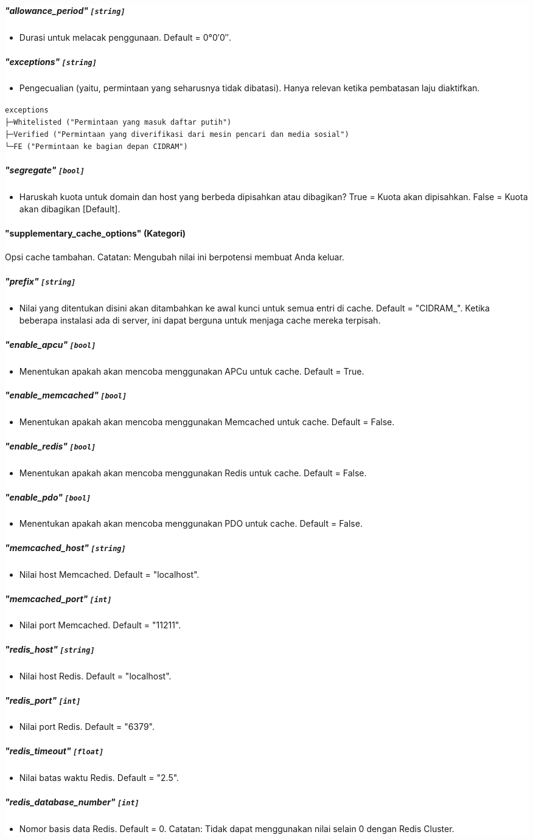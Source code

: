 ##### "allowance_period" `[string]`
- Durasi untuk melacak penggunaan. Default = 0°0′0″.

##### "exceptions" `[string]`
- Pengecualian (yaitu, permintaan yang seharusnya tidak dibatasi). Hanya relevan ketika pembatasan laju diaktifkan.

```
exceptions
├─Whitelisted ("Permintaan yang masuk daftar putih")
├─Verified ("Permintaan yang diverifikasi dari mesin pencari dan media sosial")
└─FE ("Permintaan ke bagian depan CIDRAM")
```

##### "segregate" `[bool]`
- Haruskah kuota untuk domain dan host yang berbeda dipisahkan atau dibagikan? True = Kuota akan dipisahkan. False = Kuota akan dibagikan [Default].

#### "supplementary_cache_options" (Kategori)
Opsi cache tambahan. Catatan: Mengubah nilai ini berpotensi membuat Anda keluar.

##### "prefix" `[string]`
- Nilai yang ditentukan disini akan ditambahkan ke awal kunci untuk semua entri di cache. Default = "CIDRAM_". Ketika beberapa instalasi ada di server, ini dapat berguna untuk menjaga cache mereka terpisah.

##### "enable_apcu" `[bool]`
- Menentukan apakah akan mencoba menggunakan APCu untuk cache. Default = True.

##### "enable_memcached" `[bool]`
- Menentukan apakah akan mencoba menggunakan Memcached untuk cache. Default = False.

##### "enable_redis" `[bool]`
- Menentukan apakah akan mencoba menggunakan Redis untuk cache. Default = False.

##### "enable_pdo" `[bool]`
- Menentukan apakah akan mencoba menggunakan PDO untuk cache. Default = False.

##### "memcached_host" `[string]`
- Nilai host Memcached. Default = "localhost".

##### "memcached_port" `[int]`
- Nilai port Memcached. Default = "11211".

##### "redis_host" `[string]`
- Nilai host Redis. Default = "localhost".

##### "redis_port" `[int]`
- Nilai port Redis. Default = "6379".

##### "redis_timeout" `[float]`
- Nilai batas waktu Redis. Default = "2.5".

##### "redis_database_number" `[int]`
- Nomor basis data Redis. Default = 0. Catatan: Tidak dapat menggunakan nilai selain 0 dengan Redis Cluster.
